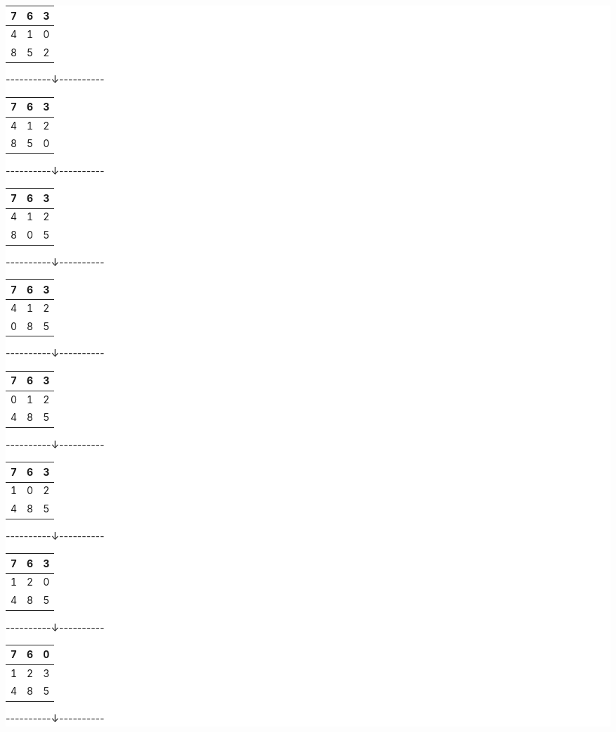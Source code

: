 |7|6|3|
|---|---|---|
|4|1|0|
|8|5|2|
----------&darr;----------

|7|6|3|
|---|---|---|
|4|1|2|
|8|5|0|
----------&darr;----------

|7|6|3|
|---|---|---|
|4|1|2|
|8|0|5|
----------&darr;----------

|7|6|3|
|---|---|---|
|4|1|2|
|0|8|5|
----------&darr;----------

|7|6|3|
|---|---|---|
|0|1|2|
|4|8|5|
----------&darr;----------

|7|6|3|
|---|---|---|
|1|0|2|
|4|8|5|
----------&darr;----------

|7|6|3|
|---|---|---|
|1|2|0|
|4|8|5|
----------&darr;----------

|7|6|0|
|---|---|---|
|1|2|3|
|4|8|5|
----------&darr;----------
